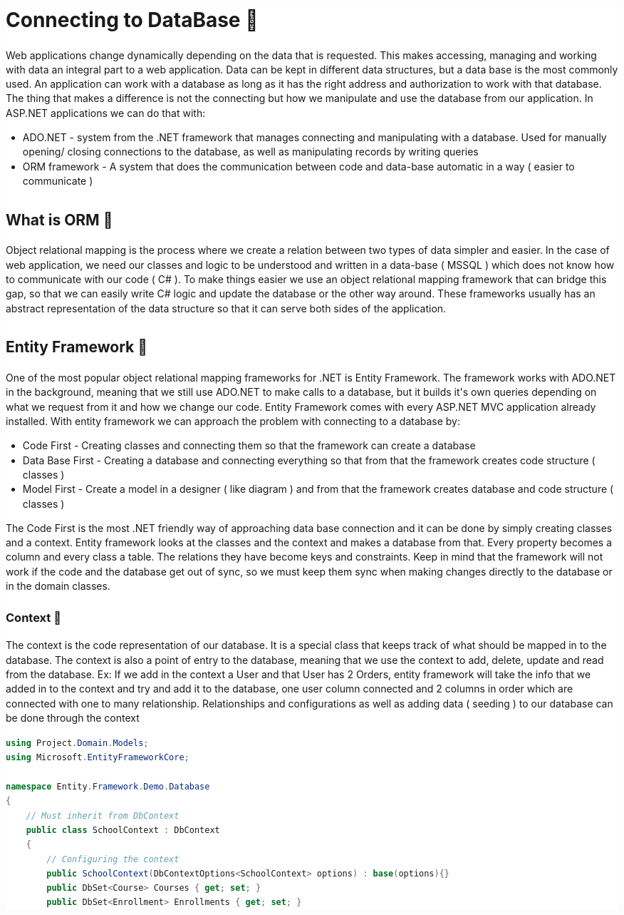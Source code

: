 # Connecting to DataBase 🥞
Web applications change dynamically depending on the data that is requested. This makes accessing, managing and working with data  an integral part to a web application. Data can be kept in different data structures, but a data base is the  most commonly used. An application can work with a database as long as it has the right address and authorization to work with that database. The thing that makes a difference is not the connecting but how we manipulate and use the database from our application. In ASP.NET applications we can do that with:
* ADO.NET - system from the .NET framework that manages connecting and manipulating with a database. Used for manually opening/ closing connections to the database, as well as manipulating records by writing queries
* ORM framework -  A system that does the communication between code and data-base automatic in a way ( easier to communicate )
## What is ORM  🔸
Object relational mapping is the process where we create a relation between two types of data simpler and easier. In the case of web application, we need our classes and logic to be understood and written in a data-base ( MSSQL ) which does not know how to communicate with our code ( C# ). To make things easier we use an object relational mapping framework that can bridge this gap, so that we can easily write C# logic and update the database or the other way around. These frameworks usually has an abstract representation of the data structure so that it can serve both sides of the application. 
## Entity Framework 🔸
One of the most popular object relational mapping frameworks for .NET is Entity Framework. The framework works with ADO.NET in the background, meaning that we still use ADO.NET to make calls to a database, but it builds it's own queries depending on what we request from it and how we change our code. Entity Framework comes with every ASP.NET MVC application already installed.  With entity framework we can approach the problem with connecting to a database by:
* Code First - Creating classes and connecting them so that the framework can create a database
* Data Base First - Creating a database and connecting everything so that from that the framework creates code structure ( classes )
* Model First - Create a model in a designer ( like diagram ) and from that the framework creates database and code structure ( classes )

The Code First is the most .NET friendly way of approaching data base connection and it can be done by simply creating classes and a context. Entity framework looks at the classes and the context and makes a database from that. Every property becomes a column and every class a table. The relations they have become keys and constraints. Keep in mind that the framework will not work if the code and the database get out of sync, so we must keep them sync when making changes directly to the database or in the domain classes.

### Context 🔽
The context is the code representation of our database. It is a special class that keeps track of what should be mapped in to the database. The context is also a point of entry to the database, meaning that we use the context to add, delete, update and read from the database. Ex: If we add in the context a User and that User has 2 Orders, entity framework will take the info that we added in to the context and try and add it to the database, one user column connected and 2 columns in order which are connected with one to many relationship. Relationships and configurations as well as adding data ( seeding ) to our database can be done through the context
```csharp
using Project.Domain.Models;
using Microsoft.EntityFrameworkCore;

namespace Entity.Framework.Demo.Database
{
    // Must inherit from DbContext
    public class SchoolContext : DbContext
    {
        // Configuring the context
        public SchoolContext(DbContextOptions<SchoolContext> options) : base(options){}
        public DbSet<Course> Courses { get; set; }
        public DbSet<Enrollment> Enrollments { get; set; }
```